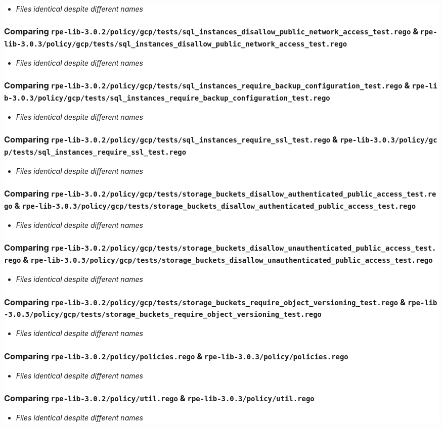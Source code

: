  * *Files identical despite different names*

### Comparing `rpe-lib-3.0.2/policy/gcp/tests/sql_instances_disallow_public_network_access_test.rego` & `rpe-lib-3.0.3/policy/gcp/tests/sql_instances_disallow_public_network_access_test.rego`

 * *Files identical despite different names*

### Comparing `rpe-lib-3.0.2/policy/gcp/tests/sql_instances_require_backup_configuration_test.rego` & `rpe-lib-3.0.3/policy/gcp/tests/sql_instances_require_backup_configuration_test.rego`

 * *Files identical despite different names*

### Comparing `rpe-lib-3.0.2/policy/gcp/tests/sql_instances_require_ssl_test.rego` & `rpe-lib-3.0.3/policy/gcp/tests/sql_instances_require_ssl_test.rego`

 * *Files identical despite different names*

### Comparing `rpe-lib-3.0.2/policy/gcp/tests/storage_buckets_disallow_authenticated_public_access_test.rego` & `rpe-lib-3.0.3/policy/gcp/tests/storage_buckets_disallow_authenticated_public_access_test.rego`

 * *Files identical despite different names*

### Comparing `rpe-lib-3.0.2/policy/gcp/tests/storage_buckets_disallow_unauthenticated_public_access_test.rego` & `rpe-lib-3.0.3/policy/gcp/tests/storage_buckets_disallow_unauthenticated_public_access_test.rego`

 * *Files identical despite different names*

### Comparing `rpe-lib-3.0.2/policy/gcp/tests/storage_buckets_require_object_versioning_test.rego` & `rpe-lib-3.0.3/policy/gcp/tests/storage_buckets_require_object_versioning_test.rego`

 * *Files identical despite different names*

### Comparing `rpe-lib-3.0.2/policy/policies.rego` & `rpe-lib-3.0.3/policy/policies.rego`

 * *Files identical despite different names*

### Comparing `rpe-lib-3.0.2/policy/util.rego` & `rpe-lib-3.0.3/policy/util.rego`

 * *Files identical despite different names*
